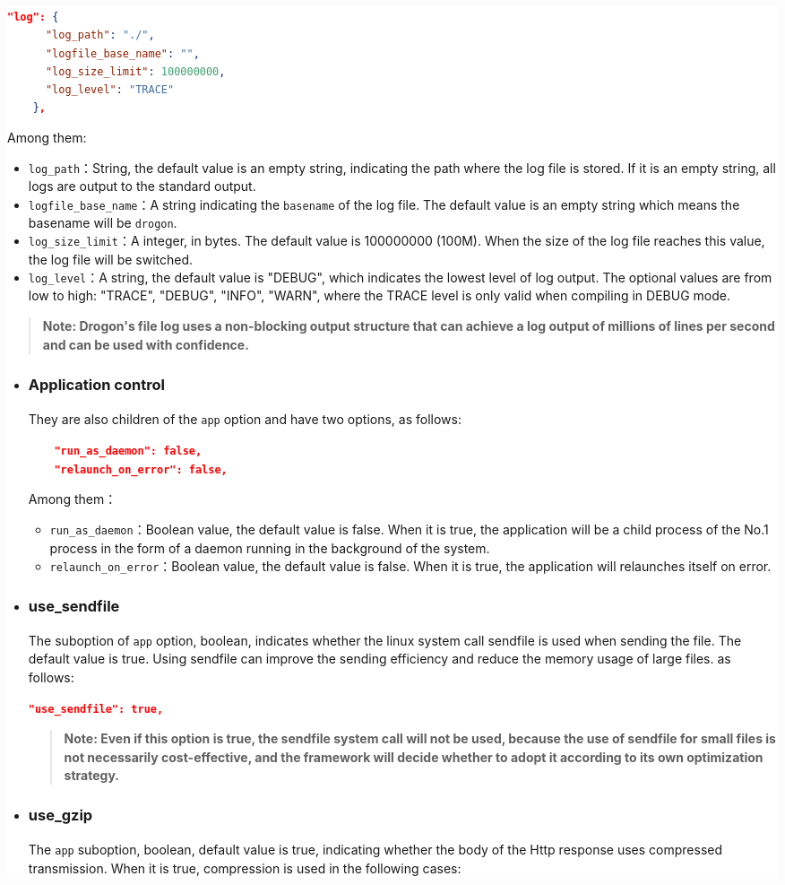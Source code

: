   ```json
  "log": {
        "log_path": "./",
        "logfile_base_name": "",
        "log_size_limit": 100000000,
        "log_level": "TRACE"
      },
  ```

  Among them:

  - `log_path`：String, the default value is an empty string, indicating the path where the log file is stored. If it is an empty string, all logs are output to the standard output.
  - `logfile_base_name`：A string indicating the `basename` of the log file. The default value is an empty string which means the basename will be `drogon`.
  - `log_size_limit`：A integer, in bytes. The default value is 100000000 (100M). When the size of the log file reaches this value, the log file will be switched.
  - `log_level`：A string, the default value is "DEBUG", which indicates the lowest level of log output. The optional values ​​are from low to high: "TRACE", "DEBUG", "INFO", "WARN", where the TRACE level is only valid when compiling in DEBUG mode.

  > **Note: Drogon's file log uses a non-blocking output structure that can achieve a log output of millions of lines per second and can be used with confidence.**

- ### Application control

  They are also children of the `app` option and have two options, as follows:

  ```json
      "run_as_daemon": false,
      "relaunch_on_error": false,
  ```

  Among them：

  - `run_as_daemon`：Boolean value, the default value is false. When it is true, the application will be a child process of the No.1 process in the form of a daemon running in the background of the system.
  - `relaunch_on_error`：Boolean value, the default value is false. When it is true, the application will relaunches itself on error.

- ### use_sendfile

  The suboption of `app` option, boolean, indicates whether the linux system call sendfile is used when sending the file. The default value is true. Using sendfile can improve the sending efficiency and reduce the memory usage of large files. as follows:

  ```json
  "use_sendfile": true,
  ```

  > **Note: Even if this option is true, the sendfile system call will not be used, because the use of sendfile for small files is not necessarily cost-effective, and the framework will decide whether to adopt it according to its own optimization strategy.**

- ### use_gzip

  The `app` suboption, boolean, default value is true, indicating whether the body of the Http response uses compressed transmission. When it is true, compression is used in the following cases:
